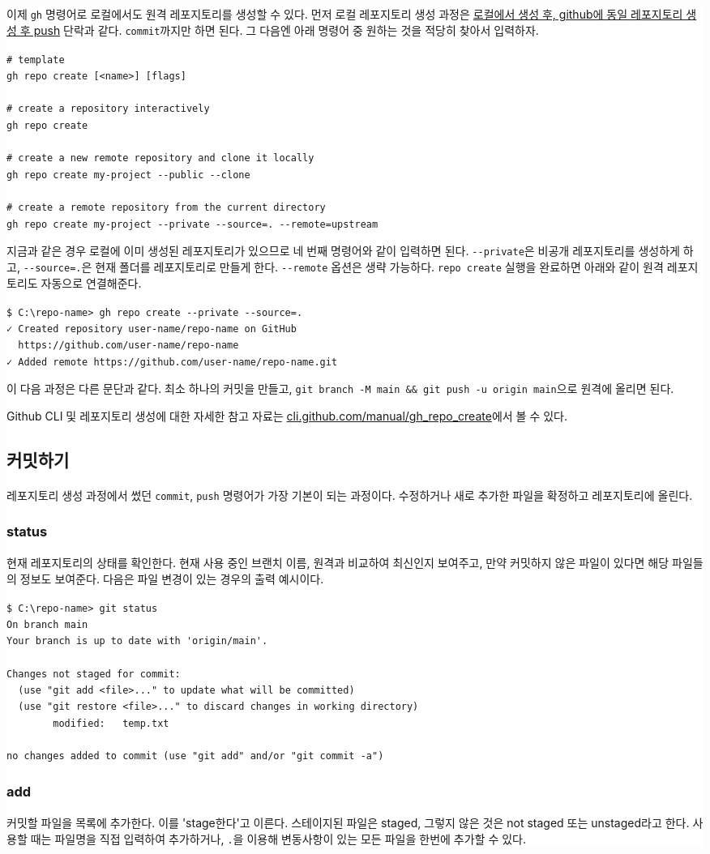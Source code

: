이제 `gh` 명령어로 로컬에서도 원격 레포지토리를 생성할 수 있다. 먼저 로컬 레포지토리 생성 과정은 [로컬에서 생성 후, github에 동일 레포지토리 생성 후 push](#로컬에서-생성-후-github에-동일-레포지토리-생성-후-push) 단락과 같다. `commit`까지만 하면 된다. 그 다음엔 아래 명령어 중 원하는 것을 적당히 찾아서 입력하자.

```shell
# template
gh repo create [<name>] [flags]

# create a repository interactively
gh repo create

# create a new remote repository and clone it locally
gh repo create my-project --public --clone

# create a remote repository from the current directory
gh repo create my-project --private --source=. --remote=upstream
```

지금과 같은 경우 로컬에 이미 생성된 레포지토리가 있으므로 네 번째 명령어와 같이 입력하면 된다. `--private`은 비공개 레포지토리를 생성하게 하고, `--source=.`은 현재 폴더를 레포지토리로 만들게 한다. `--remote` 옵션은 생략 가능하다. `repo create` 실행을 완료하면 아래와 같이 원격 레포지토리도 자동으로 연결해준다.

```shell
$ C:\repo-name> gh repo create --private --source=.
✓ Created repository user-name/repo-name on GitHub
  https://github.com/user-name/repo-name
✓ Added remote https://github.com/user-name/repo-name.git
```

이 다음 과정은 다른 문단과 같다. 최소 하나의 커밋을 만들고, `git branch -M main && git push -u origin main`으로 원격에 올리면 된다.

Github CLI 및 레포지토리 생성에 대한 자세한 참고 자료는 [cli.github.com/manual/gh_repo_create](https://cli.github.com/manual/gh_repo_create)에서 볼 수 있다.

## 커밋하기
레포지토리 생성 과정에서 썼던 `commit`, `push` 명령어가 가장 기본이 되는 과정이다. 수정하거나 새로 추가한 파일을 확정하고 레포지토리에 올린다.

### status
현재 레포지토리의 상태를 확인한다. 현재 사용 중인 브랜치 이름, 원격과 비교하여 최신인지 보여주고, 만약 커밋하지 않은 파일이 있다면 해당 파일들의 정보도 보여준다. 다음은 파일 변경이 있는 경우의 출력 예시이다.

```shell
$ C:\repo-name> git status
On branch main
Your branch is up to date with 'origin/main'.

Changes not staged for commit:
  (use "git add <file>..." to update what will be committed)
  (use "git restore <file>..." to discard changes in working directory)
        modified:   temp.txt

no changes added to commit (use "git add" and/or "git commit -a")
```

### add
커밋할 파일을 목록에 추가한다. 이를 'stage한다'고 이른다. 스테이지된 파일은 staged, 그렇지 않은 것은 not staged 또는 unstaged라고 한다. 사용할 때는 파일명을 직접 입력하여 추가하거나, `.`을 이용해 변동사항이 있는 모든 파일을 한번에 추가할 수 있다.
